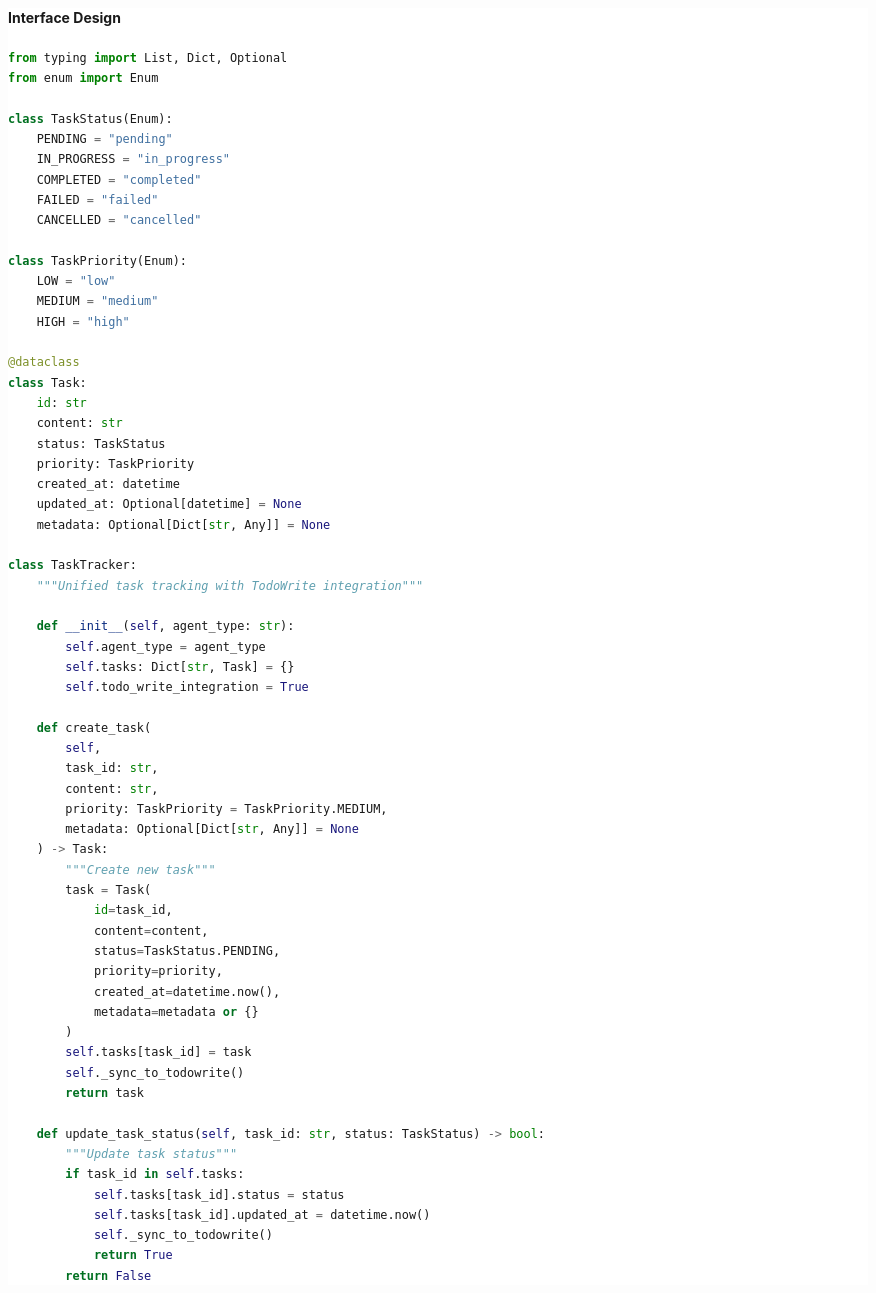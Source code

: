 #### Interface Design
```python
from typing import List, Dict, Optional
from enum import Enum

class TaskStatus(Enum):
    PENDING = "pending"
    IN_PROGRESS = "in_progress"
    COMPLETED = "completed"
    FAILED = "failed"
    CANCELLED = "cancelled"

class TaskPriority(Enum):
    LOW = "low"
    MEDIUM = "medium"
    HIGH = "high"

@dataclass
class Task:
    id: str
    content: str
    status: TaskStatus
    priority: TaskPriority
    created_at: datetime
    updated_at: Optional[datetime] = None
    metadata: Optional[Dict[str, Any]] = None

class TaskTracker:
    """Unified task tracking with TodoWrite integration"""
    
    def __init__(self, agent_type: str):
        self.agent_type = agent_type
        self.tasks: Dict[str, Task] = {}
        self.todo_write_integration = True
    
    def create_task(
        self,
        task_id: str,
        content: str,
        priority: TaskPriority = TaskPriority.MEDIUM,
        metadata: Optional[Dict[str, Any]] = None
    ) -> Task:
        """Create new task"""
        task = Task(
            id=task_id,
            content=content,
            status=TaskStatus.PENDING,
            priority=priority,
            created_at=datetime.now(),
            metadata=metadata or {}
        )
        self.tasks[task_id] = task
        self._sync_to_todowrite()
        return task
    
    def update_task_status(self, task_id: str, status: TaskStatus) -> bool:
        """Update task status"""
        if task_id in self.tasks:
            self.tasks[task_id].status = status
            self.tasks[task_id].updated_at = datetime.now()
            self._sync_to_todowrite()
            return True
        return False
```